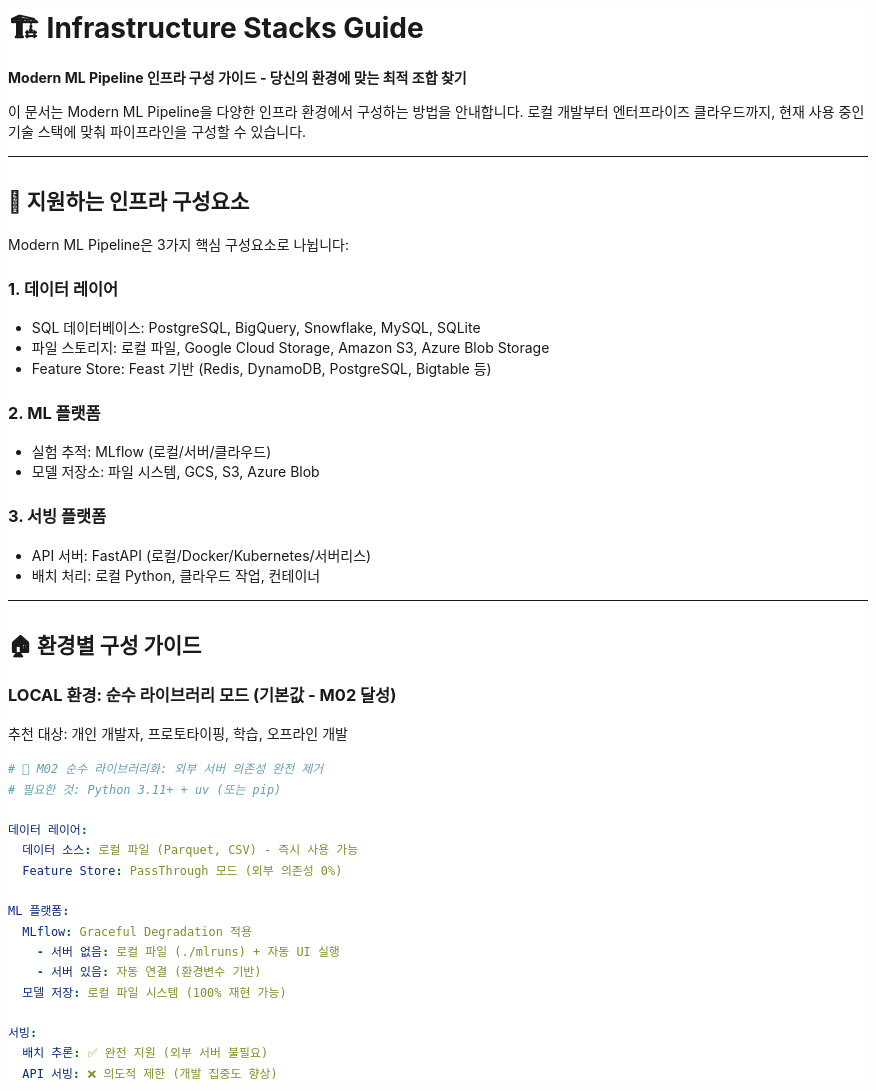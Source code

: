 # 🏗️ Infrastructure Stacks Guide

**Modern ML Pipeline 인프라 구성 가이드 - 당신의 환경에 맞는 최적 조합 찾기**

이 문서는 Modern ML Pipeline을 다양한 인프라 환경에서 구성하는 방법을 안내합니다. 로컬 개발부터 엔터프라이즈 클라우드까지, 현재 사용 중인 기술 스택에 맞춰 파이프라인을 구성할 수 있습니다.

---

## 🎯 지원하는 인프라 구성요소

Modern ML Pipeline은 3가지 핵심 구성요소로 나뉩니다:

### 1. 데이터 레이어
- SQL 데이터베이스: PostgreSQL, BigQuery, Snowflake, MySQL, SQLite
- 파일 스토리지: 로컬 파일, Google Cloud Storage, Amazon S3, Azure Blob Storage
- Feature Store: Feast 기반 (Redis, DynamoDB, PostgreSQL, Bigtable 등)

### 2. ML 플랫폼
- 실험 추적: MLflow (로컬/서버/클라우드)
- 모델 저장소: 파일 시스템, GCS, S3, Azure Blob

### 3. 서빙 플랫폼
- API 서버: FastAPI (로컬/Docker/Kubernetes/서버리스)
- 배치 처리: 로컬 Python, 클라우드 작업, 컨테이너

---

## 🏠 환경별 구성 가이드

### LOCAL 환경: 순수 라이브러리 모드 (기본값 - M02 달성)

추천 대상: 개인 개발자, 프로토타이핑, 학습, 오프라인 개발

```yaml
# 🎯 M02 순수 라이브러리화: 외부 서버 의존성 완전 제거
# 필요한 것: Python 3.11+ + uv (또는 pip)

데이터 레이어:
  데이터 소스: 로컬 파일 (Parquet, CSV) - 즉시 사용 가능
  Feature Store: PassThrough 모드 (외부 의존성 0%)
  
ML 플랫폼:
  MLflow: Graceful Degradation 적용
    - 서버 없음: 로컬 파일 (./mlruns) + 자동 UI 실행
    - 서버 있음: 자동 연결 (환경변수 기반)
  모델 저장: 로컬 파일 시스템 (100% 재현 가능)
  
서빙:
  배치 추론: ✅ 완전 지원 (외부 서버 불필요)
  API 서빙: ❌ 의도적 제한 (개발 집중도 향상)
```
